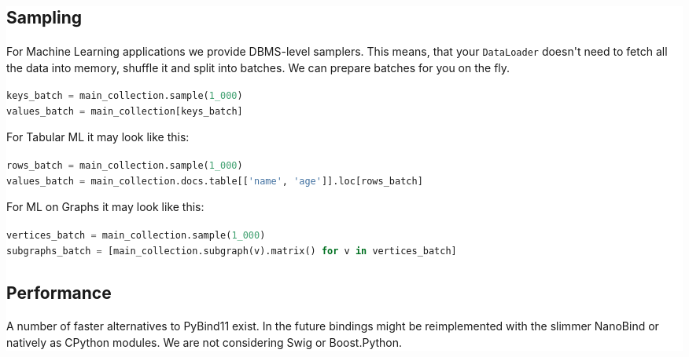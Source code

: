 ## Sampling

For Machine Learning applications we provide DBMS-level samplers.
This means, that your `DataLoader` doesn't need to fetch all the data into memory, shuffle it and split into batches.
We can prepare batches for you on the fly.

```python
keys_batch = main_collection.sample(1_000)
values_batch = main_collection[keys_batch]
```

For Tabular ML it may look like this:

```python
rows_batch = main_collection.sample(1_000)
values_batch = main_collection.docs.table[['name', 'age']].loc[rows_batch]
```

For ML on Graphs it may look like this:

```python
vertices_batch = main_collection.sample(1_000)
subgraphs_batch = [main_collection.subgraph(v).matrix() for v in vertices_batch]
```

## Performance

A number of faster alternatives to PyBind11 exist.
In the future bindings might be reimplemented with the slimmer NanoBind or natively as CPython modules.
We are not considering Swig or Boost.Python.

[networkx]: https://networkx.org
[pandas]: https://pandas.pydata.org
[faiss]: https://faiss.org
[cudf]: https://github.com/rapidsai/cudf
[cugraph]: https://github.com/rapidsai/cugraph
